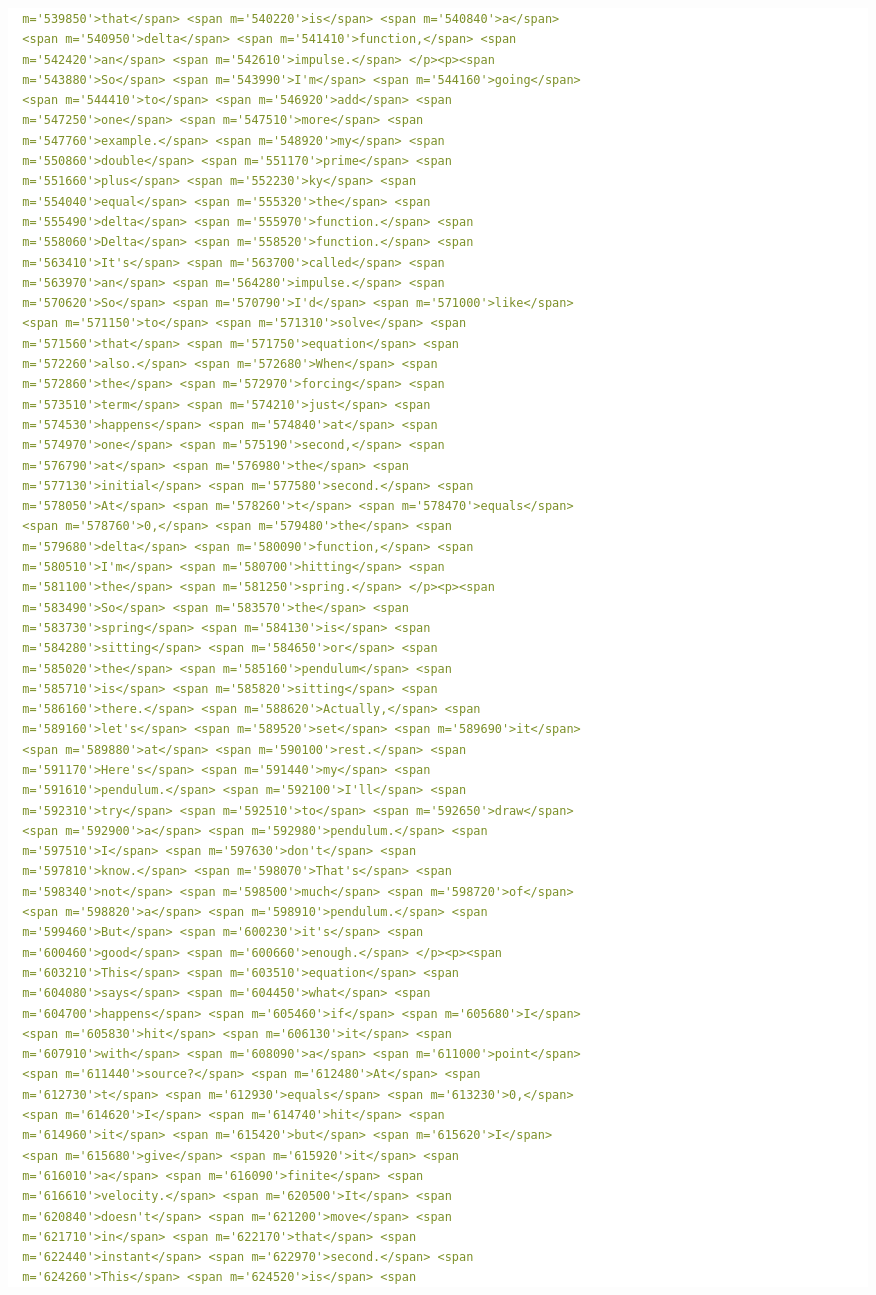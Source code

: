 ```yaml
  m='539850'>that</span> <span m='540220'>is</span> <span m='540840'>a</span>
  <span m='540950'>delta</span> <span m='541410'>function,</span> <span
  m='542420'>an</span> <span m='542610'>impulse.</span> </p><p><span
  m='543880'>So</span> <span m='543990'>I'm</span> <span m='544160'>going</span>
  <span m='544410'>to</span> <span m='546920'>add</span> <span
  m='547250'>one</span> <span m='547510'>more</span> <span
  m='547760'>example.</span> <span m='548920'>my</span> <span
  m='550860'>double</span> <span m='551170'>prime</span> <span
  m='551660'>plus</span> <span m='552230'>ky</span> <span
  m='554040'>equal</span> <span m='555320'>the</span> <span
  m='555490'>delta</span> <span m='555970'>function.</span> <span
  m='558060'>Delta</span> <span m='558520'>function.</span> <span
  m='563410'>It's</span> <span m='563700'>called</span> <span
  m='563970'>an</span> <span m='564280'>impulse.</span> <span
  m='570620'>So</span> <span m='570790'>I'd</span> <span m='571000'>like</span>
  <span m='571150'>to</span> <span m='571310'>solve</span> <span
  m='571560'>that</span> <span m='571750'>equation</span> <span
  m='572260'>also.</span> <span m='572680'>When</span> <span
  m='572860'>the</span> <span m='572970'>forcing</span> <span
  m='573510'>term</span> <span m='574210'>just</span> <span
  m='574530'>happens</span> <span m='574840'>at</span> <span
  m='574970'>one</span> <span m='575190'>second,</span> <span
  m='576790'>at</span> <span m='576980'>the</span> <span
  m='577130'>initial</span> <span m='577580'>second.</span> <span
  m='578050'>At</span> <span m='578260'>t</span> <span m='578470'>equals</span>
  <span m='578760'>0,</span> <span m='579480'>the</span> <span
  m='579680'>delta</span> <span m='580090'>function,</span> <span
  m='580510'>I'm</span> <span m='580700'>hitting</span> <span
  m='581100'>the</span> <span m='581250'>spring.</span> </p><p><span
  m='583490'>So</span> <span m='583570'>the</span> <span
  m='583730'>spring</span> <span m='584130'>is</span> <span
  m='584280'>sitting</span> <span m='584650'>or</span> <span
  m='585020'>the</span> <span m='585160'>pendulum</span> <span
  m='585710'>is</span> <span m='585820'>sitting</span> <span
  m='586160'>there.</span> <span m='588620'>Actually,</span> <span
  m='589160'>let's</span> <span m='589520'>set</span> <span m='589690'>it</span>
  <span m='589880'>at</span> <span m='590100'>rest.</span> <span
  m='591170'>Here's</span> <span m='591440'>my</span> <span
  m='591610'>pendulum.</span> <span m='592100'>I'll</span> <span
  m='592310'>try</span> <span m='592510'>to</span> <span m='592650'>draw</span>
  <span m='592900'>a</span> <span m='592980'>pendulum.</span> <span
  m='597510'>I</span> <span m='597630'>don't</span> <span
  m='597810'>know.</span> <span m='598070'>That's</span> <span
  m='598340'>not</span> <span m='598500'>much</span> <span m='598720'>of</span>
  <span m='598820'>a</span> <span m='598910'>pendulum.</span> <span
  m='599460'>But</span> <span m='600230'>it's</span> <span
  m='600460'>good</span> <span m='600660'>enough.</span> </p><p><span
  m='603210'>This</span> <span m='603510'>equation</span> <span
  m='604080'>says</span> <span m='604450'>what</span> <span
  m='604700'>happens</span> <span m='605460'>if</span> <span m='605680'>I</span>
  <span m='605830'>hit</span> <span m='606130'>it</span> <span
  m='607910'>with</span> <span m='608090'>a</span> <span m='611000'>point</span>
  <span m='611440'>source?</span> <span m='612480'>At</span> <span
  m='612730'>t</span> <span m='612930'>equals</span> <span m='613230'>0,</span>
  <span m='614620'>I</span> <span m='614740'>hit</span> <span
  m='614960'>it</span> <span m='615420'>but</span> <span m='615620'>I</span>
  <span m='615680'>give</span> <span m='615920'>it</span> <span
  m='616010'>a</span> <span m='616090'>finite</span> <span
  m='616610'>velocity.</span> <span m='620500'>It</span> <span
  m='620840'>doesn't</span> <span m='621200'>move</span> <span
  m='621710'>in</span> <span m='622170'>that</span> <span
  m='622440'>instant</span> <span m='622970'>second.</span> <span
  m='624260'>This</span> <span m='624520'>is</span> <span
```